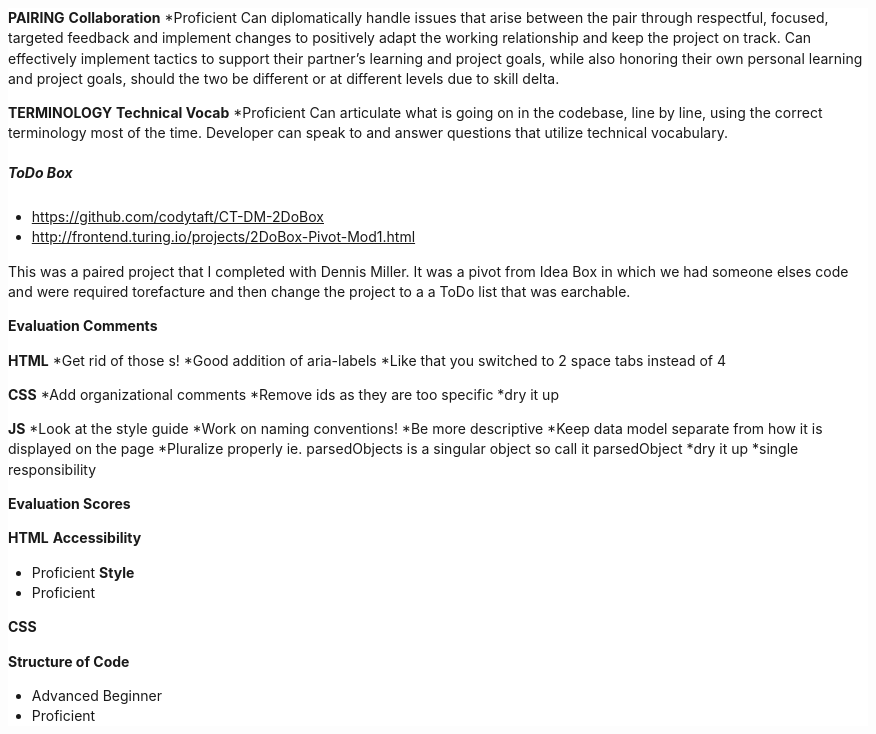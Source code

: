 **PAIRING**
**Collaboration**
*Proficient Can diplomatically handle issues that arise between the pair through respectful, focused, targeted feedback and implement changes to positively adapt the working relationship and keep the project on track. Can effectively implement tactics to support their partner’s learning and project goals, while also honoring their own personal learning and project goals, should the two be different or at different levels due to skill delta.

**TERMINOLOGY**
**Technical Vocab**
*Proficient Can articulate what is going on in the codebase, line by line, using the correct terminology most of the time. Developer can speak to and answer questions that utilize technical vocabulary.


##### ToDo Box

* https://github.com/codytaft/CT-DM-2DoBox
* http://frontend.turing.io/projects/2DoBox-Pivot-Mod1.html

This was a paired project that I completed with Dennis Miller. It was a pivot from Idea Box in which we had someone elses code and were required torefacture and then change the project to a a ToDo list that was earchable.

**Evaluation Comments**

**HTML**
*Get rid of those  s!
*Good addition of aria-labels
*Like that you switched to 2 space tabs instead of 4

**CSS**
*Add organizational comments
*Remove ids as they are too specific
*dry it up

**JS**
*Look at the style guide
*Work on naming conventions!
*Be more descriptive
*Keep data model separate from how it is displayed on the page
*Pluralize properly ie. parsedObjects is a singular object so call it parsedObject
*dry it up
*single responsibility

**Evaluation Scores**

**HTML**
**Accessibility**
* Proficient
**Style**
* Proficient

**CSS**

**Structure of Code**
* Advanced Beginner
* Proficient
